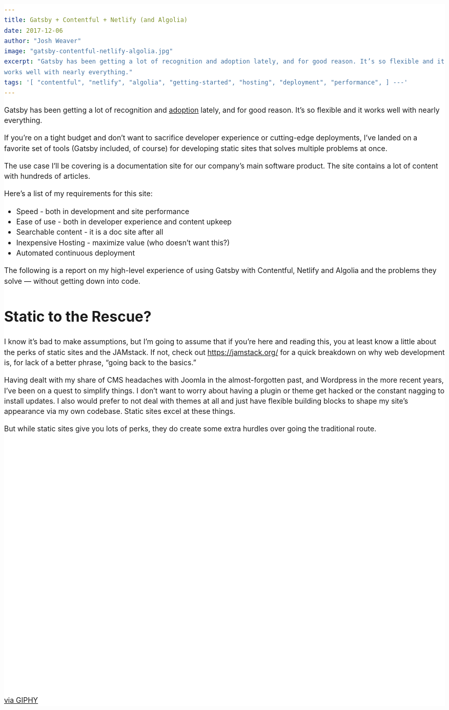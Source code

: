 ```yaml
---
title: Gatsby + Contentful + Netlify (and Algolia)
date: 2017-12-06
author: "Josh Weaver"
image: "gatsby-contentful-netlify-algolia.jpg"
excerpt: "Gatsby has been getting a lot of recognition and adoption lately, and for good reason. It’s so flexible and it works well with nearly everything."
tags: '[ "contentful", "netlify", "algolia", "getting-started", "hosting", "deployment", "performance", ] ---'
---
```


Gatsby has been getting a lot of recognition and [adoption](https://github.com/gatsbyjs/gatsby#showcase) lately, and for good reason. It’s so flexible and it works well with nearly everything.

If you’re on a tight budget and don’t want to sacrifice developer experience or cutting-edge deployments, I’ve landed on a favorite set of tools (Gatsby included, of course) for developing static sites that solves multiple problems at once.

The use case I’ll be covering is a documentation site for our company’s main software product. The site contains a lot of content with hundreds of articles.

Here’s a list of my requirements for this site:

- Speed - both in development and site performance
- Ease of use - both in developer experience and content upkeep
- Searchable content - it is a doc site after all
- Inexpensive Hosting - maximize value (who doesn’t want this?)
- Automated continuous deployment

The following is a report on my high-level experience of using Gatsby with Contentful, Netlify and Algolia and the problems they solve — without getting down into code.

# Static to the Rescue?

I know it’s bad to make assumptions, but I’m going to assume that if you’re here and reading this, you at least know a little about the perks of static sites and the JAMstack. If not, check out <https://jamstack.org/> for a quick breakdown on why web development is, for lack of a better phrase, “going back to the basics.”

Having dealt with my share of CMS headaches with Joomla in the almost-forgotten past, and Wordpress in the more recent years, I’ve been on a quest to simplify things. I don’t want to worry about having a plugin or theme get hacked or the constant nagging to install updates. I also would prefer to not deal with themes at all and just have flexible building blocks to shape my site’s appearance via my own codebase. Static sites excel at these things.

But while static sites give you lots of perks, they do create some extra hurdles over going the traditional route.

<div style="width:100%;height:0;padding-bottom:56%;position:relative;"><iframe src="https://giphy.com/embed/LfjSCQ5ivKH3q" width="100%" height="100%" style="position:absolute" frameBorder="0" class="giphy-embed" allowFullScreen></iframe></div>

[via GIPHY](https://giphy.com/gifs/jump-rabbit-mixed-LfjSCQ5ivKH3q)
